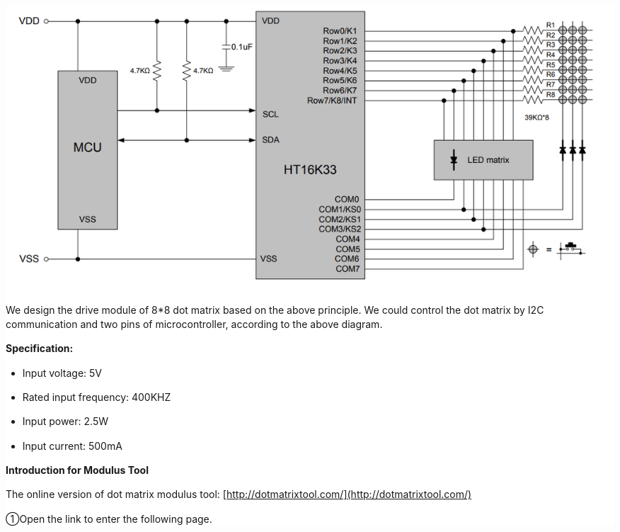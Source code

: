 ![](media/fa5b7bd0d5ce98dbd4cb392dfb0b95e7.png)


We design the drive module of 8\*8 dot matrix based on the above principle. We could control the dot matrix by I2C communication and two pins of microcontroller, according to the above diagram.

**Specification:**

-   Input voltage: 5V    

-   Rated input frequency: 400KHZ 

-   Input power: 2.5W  

-   Input current: 500mA  


 **Introduction for Modulus Tool**

The online version of dot matrix modulus tool: [http://dotmatrixtool.com/](http://dotmatrixtool.com/)


①Open the link to enter the following page.
